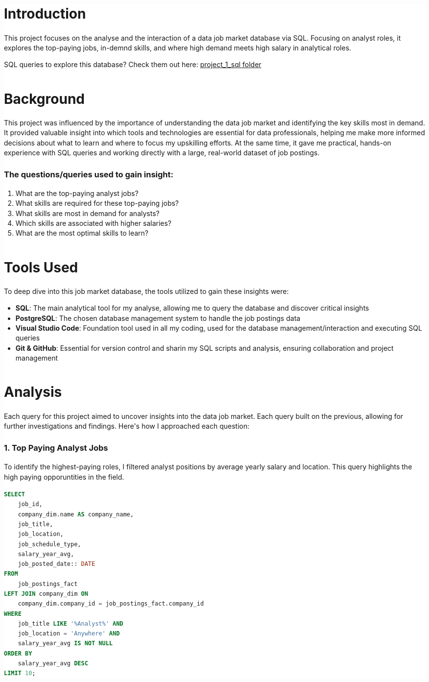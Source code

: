 # Introduction
This project focuses on the analyse and the interaction of a data job market database via SQL. Focusing on analyst roles, it explores the top-paying jobs, in-demnd skills, and where high demand meets high salary in analytical roles.

SQL queries to explore this database? Check them out here: [project_1_sql folder](/project_1_sql/)
# Background
This project was influenced by the importance of understanding the data job market and identifying the key skills most in demand. It provided valuable insight into which tools and technologies are essential for data professionals, helping me make more informed decisions about what to learn and where to focus my upskilling efforts. At the same time, it gave me practical, hands-on experience with SQL queries and working directly with a large, real-world dataset of job postings. 

### The questions/queries used to gain insight:
1. What are the top-paying analyst jobs?
2. What skills are required for these top-paying jobs?
3. What skills are most in demand for analysts?
4. Which skills are associated with higher salaries?
5. What are the most optimal skills to learn?
# Tools Used
To deep dive into this job market database, the tools utilized to gain these insights were:
- **SQL**: The main analytical tool for my analyse, allowing me to query the database and discover critical insights
- **PostgreSQL**: The chosen database management system to handle the job postings data
- **Visual Studio Code**: Foundation tool used in all my coding, used for the database management/interaction and executing SQL queries
- **Git & GitHub**: Essential for version control and sharin my SQL scripts and analysis, ensuring collaboration and project management
# Analysis
Each query for this project aimed to uncover insights into the data job market. Each query built on the previous, allowing for further investigations and findings. Here's how I approached each question:

### 1. Top Paying Analyst Jobs
To identify the highest-paying roles, I filtered analyst positions by average yearly salary and location. This query highlights the high paying opporuntities in the field.

```sql
SELECT
    job_id,
    company_dim.name AS company_name,
    job_title,
    job_location,
    job_schedule_type,
    salary_year_avg,
    job_posted_date:: DATE
FROM
    job_postings_fact
LEFT JOIN company_dim ON
    company_dim.company_id = job_postings_fact.company_id
WHERE
    job_title LIKE '%Analyst%' AND
    job_location = 'Anywhere' AND
    salary_year_avg IS NOT NULL
ORDER BY 
    salary_year_avg DESC
LIMIT 10;
```